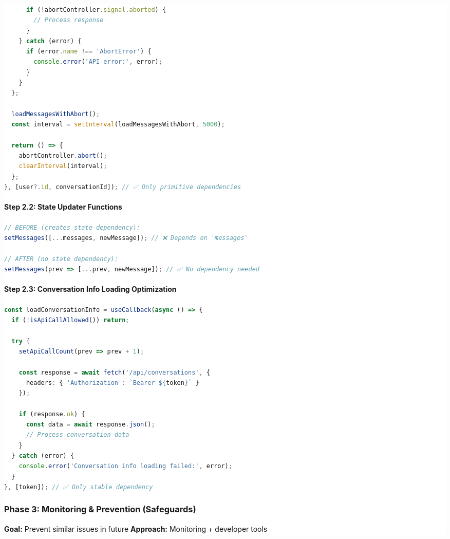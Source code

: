 ```typescript
      if (!abortController.signal.aborted) {
        // Process response
      }
    } catch (error) {
      if (error.name !== 'AbortError') {
        console.error('API error:', error);
      }
    }
  };
  
  loadMessagesWithAbort();
  const interval = setInterval(loadMessagesWithAbort, 5000);
  
  return () => {
    abortController.abort();
    clearInterval(interval);
  };
}, [user?.id, conversationId]); // ✅ Only primitive dependencies
```

#### **Step 2.2: State Updater Functions**
```typescript
// BEFORE (creates state dependency):
setMessages([...messages, newMessage]); // ❌ Depends on 'messages'

// AFTER (no state dependency):
setMessages(prev => [...prev, newMessage]); // ✅ No dependency needed
```

#### **Step 2.3: Conversation Info Loading Optimization**
```typescript
const loadConversationInfo = useCallback(async () => {
  if (!isApiCallAllowed()) return;
  
  try {
    setApiCallCount(prev => prev + 1);
    
    const response = await fetch('/api/conversations', {
      headers: { 'Authorization': `Bearer ${token}` }
    });
    
    if (response.ok) {
      const data = await response.json();
      // Process conversation data
    }
  } catch (error) {
    console.error('Conversation info loading failed:', error);
  }
}, [token]); // ✅ Only stable dependency
```

### **Phase 3: Monitoring & Prevention (Safeguards)**
**Goal:** Prevent similar issues in future
**Approach:** Monitoring + developer tools
